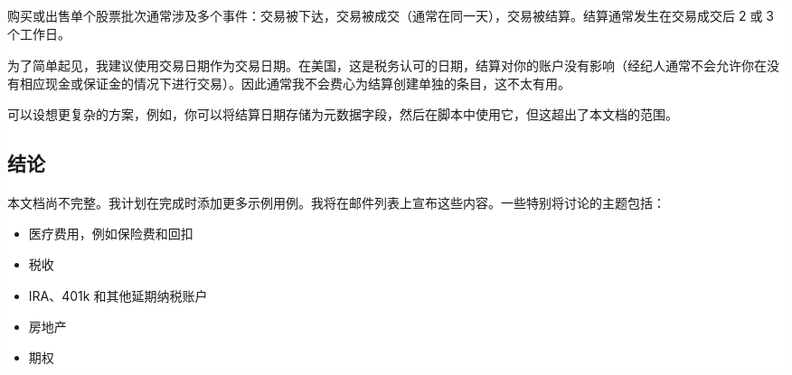 购买或出售单个股票批次通常涉及多个事件：交易被下达，交易被成交（通常在同一天），交易被结算。结算通常发生在交易成交后 2 或 3 个工作日。

为了简单起见，我建议使用交易日期作为交易日期。在美国，这是税务认可的日期，结算对你的账户没有影响（经纪人通常不会允许你在没有相应现金或保证金的情况下进行交易）。因此通常我不会费心为结算创建单独的条目，这不太有用。

可以设想更复杂的方案，例如，你可以将结算日期存储为元数据字段，然后在脚本中使用它，但这超出了本文档的范围。

## 结论<a id="conclusion"></a>

本文档尚不完整。我计划在完成时添加更多示例用例。我将在邮件列表上宣布这些内容。一些特别将讨论的主题包括：

-   医疗费用，例如保险费和回扣

-   税收

-   IRA、401k 和其他延期纳税账户

-   房地产

-   期权

[^1]: 这并不总是严格正确的：在公司会计中，某些账户类型因某些原因持有相反的值，通常用于抵消同类账户的值。这些被称为“对冲”账户。但作为个人，你不太可能有这些账户。如果你正在为公司设置账户图表，Beancount 实际上不关心余额是正号还是负号。你声明对冲账户就像声明常规账户一样。

[^2]: 我正在考虑支持扩展版的 Pad 指令，该指令可以接受一个百分比值，并使其可以仅填充全额的一部分，以实现自动化。

[^3]: 对 Beancount 的另一个扩展包括在两个余额断言之间支持多个 Pad 指令，并自动支持这种填充指令的分布。

[^4]: 如果你担心精度或四舍五入问题，请参阅[<u>本文档</u>](precision_tolerances.md)。

[^5]: 请注意，如果价格数据库需要反转日期，其计算结果可能是具有大量数字的价格。Beancount 使用 IEEE 十进制对象，Python 实现的默认上下文为 28 位数字，因此反转 0.9 将导致 1.111111….111 具有 28 位数字。
